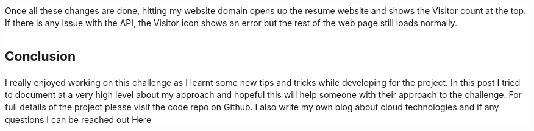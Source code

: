 Once all these changes are done, hitting my website domain opens up the resume website and shows the Visitor count at the top. If there is any issue with the API, the Visitor icon shows an error but the rest of the web page still loads normally.  


## Conclusion  
I really enjoyed working on this challenge as I learnt some new tips and tricks while developing for the project. In this post I tried to document at a very high level about my approach and hopeful this will help someone with their approach to the challenge. For full details of the project please visit the code repo on Github. I also write my own blog about cloud technologies and if any questions I can be reached out <a href="https://amlanscloud.com" target="_blank">Here</a>  



  

